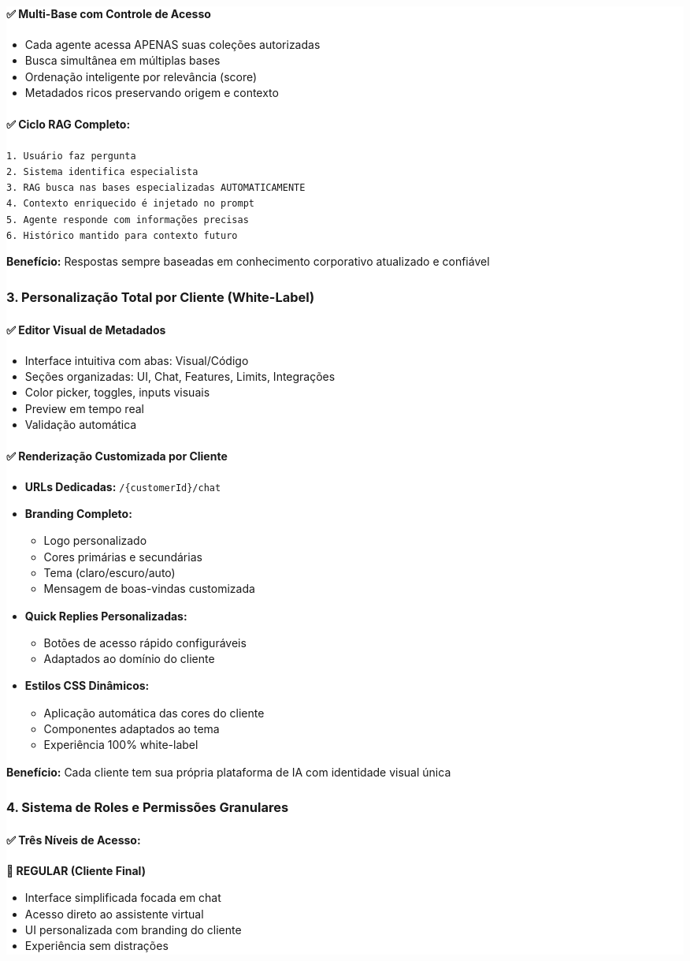 #### ✅ **Multi-Base com Controle de Acesso**
- Cada agente acessa APENAS suas coleções autorizadas
- Busca simultânea em múltiplas bases
- Ordenação inteligente por relevância (score)
- Metadados ricos preservando origem e contexto

#### ✅ **Ciclo RAG Completo:**
```
1. Usuário faz pergunta
2. Sistema identifica especialista
3. RAG busca nas bases especializadas AUTOMATICAMENTE
4. Contexto enriquecido é injetado no prompt
5. Agente responde com informações precisas
6. Histórico mantido para contexto futuro
```

**Benefício:** Respostas sempre baseadas em conhecimento corporativo atualizado e confiável

### 3. **Personalização Total por Cliente (White-Label)**

#### ✅ **Editor Visual de Metadados**
- Interface intuitiva com abas: Visual/Código
- Seções organizadas: UI, Chat, Features, Limits, Integrações
- Color picker, toggles, inputs visuais
- Preview em tempo real
- Validação automática

#### ✅ **Renderização Customizada por Cliente**
- **URLs Dedicadas:** `/{customerId}/chat`
- **Branding Completo:**
  - Logo personalizado
  - Cores primárias e secundárias
  - Tema (claro/escuro/auto)
  - Mensagem de boas-vindas customizada

- **Quick Replies Personalizadas:**
  - Botões de acesso rápido configuráveis
  - Adaptados ao domínio do cliente

- **Estilos CSS Dinâmicos:**
  - Aplicação automática das cores do cliente
  - Componentes adaptados ao tema
  - Experiência 100% white-label

**Benefício:** Cada cliente tem sua própria plataforma de IA com identidade visual única

### 4. **Sistema de Roles e Permissões Granulares**

#### ✅ **Três Níveis de Acesso:**

**👤 REGULAR (Cliente Final)**
- Interface simplificada focada em chat
- Acesso direto ao assistente virtual
- UI personalizada com branding do cliente
- Experiência sem distrações

